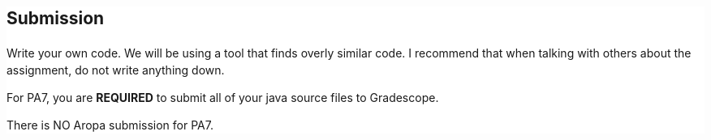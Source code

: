 ## Submission

Write your own code.  We will be using a tool that finds overly similar code.
I recommend that when talking with others about the assignment, do not write
anything down.


For PA7, you are **REQUIRED** to submit all of your java source files
to Gradescope.

There is NO Aropa submission for PA7.
